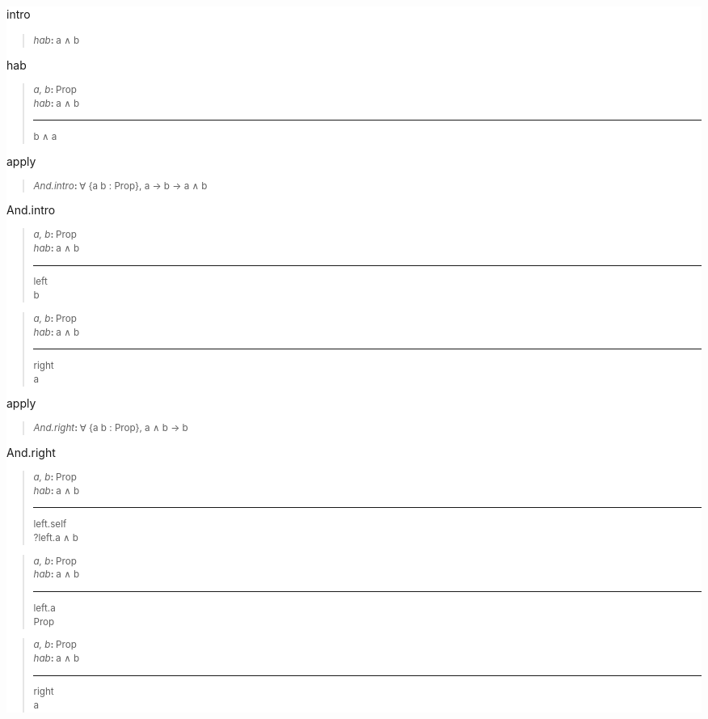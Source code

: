   </span></span><span class="alectryon-sentence"><input class="alectryon-toggle" id="ConnectivesAndQuantifiers-lean-chk1" style="display: none" type="checkbox"><label class="alectryon-input" for="ConnectivesAndQuantifiers-lean-chk1"><span class="alectryon-token"><span class="k">intro</span></span><span class="alectryon-token"> </span><span class="alectryon-token"><div class="alectryon-type-info-wrapper"><small class="alectryon-type-info"><div class="alectryon-goals"><blockquote class="alectryon-goal"><div class="goal-hyps"><span class="hyp-type"><var>hab</var><b>: </b><span>a ∧ b</span></span></div></blockquote></div></small></div><span class="nv">hab</span></span></label><small class="alectryon-output"><div><div class="alectryon-goals"><blockquote class="alectryon-goal"><div class="goal-hyps"><span><var>a, b</var><span class="hyp-type"><b>: </b><span><span class="kt">Prop</span></span></span></span><br><span><var>hab</var><span class="hyp-type"><b>: </b><span>a <span class="bp">∧</span> b</span></span></span><br></div><span class="goal-separator"><hr></span><div class="goal-conclusion">b <span class="bp">∧</span> a</div></blockquote></div></div></small></span><span class="alectryon-wsp"><span class="alectryon-token">
  </span></span><span class="alectryon-sentence"><input class="alectryon-toggle" id="ConnectivesAndQuantifiers-lean-chk2" style="display: none" type="checkbox"><label class="alectryon-input" for="ConnectivesAndQuantifiers-lean-chk2"><span class="alectryon-token"><span class="k">apply</span></span><span class="alectryon-token"> </span><span class="alectryon-token"><div class="alectryon-type-info-wrapper"><small class="alectryon-type-info"><div class="alectryon-goals"><blockquote class="alectryon-goal"><div class="goal-hyps"><span class="hyp-type"><var>And.intro</var><b>: </b><span>∀ {a b : Prop}, a → b → a ∧ b</span></span></div></blockquote></div></small></div>And.intro</span></label><small class="alectryon-output"><div><div class="alectryon-goals"><blockquote class="alectryon-goal"><div class="goal-hyps"><span><var>a, b</var><span class="hyp-type"><b>: </b><span><span class="kt">Prop</span></span></span></span><br><span><var>hab</var><span class="hyp-type"><b>: </b><span>a <span class="bp">∧</span> b</span></span></span><br></div><span class="goal-separator"><hr><span class="goal-name">left</span></span><div class="goal-conclusion">b</div></blockquote><div class="alectryon-extra-goals"><input class="alectryon-extra-goal-toggle" id="ConnectivesAndQuantifiers-lean-chk3" style="display: none" type="checkbox"><blockquote class="alectryon-goal"><div class="goal-hyps"><span><var>a, b</var><span class="hyp-type"><b>: </b><span><span class="kt">Prop</span></span></span></span><br><span><var>hab</var><span class="hyp-type"><b>: </b><span>a <span class="bp">∧</span> b</span></span></span><br></div><label class="goal-separator" for="ConnectivesAndQuantifiers-lean-chk3"><hr><span class="goal-name">right</span></label><div class="goal-conclusion">a</div></blockquote></div></div></div></small></span><span class="alectryon-wsp"><span class="alectryon-token">
  </span></span><span class="alectryon-sentence"><input class="alectryon-toggle" id="ConnectivesAndQuantifiers-lean-chk4" style="display: none" type="checkbox"><label class="alectryon-input" for="ConnectivesAndQuantifiers-lean-chk4"><span class="alectryon-token"><span class="k">apply</span></span><span class="alectryon-token"> </span><span class="alectryon-token"><div class="alectryon-type-info-wrapper"><small class="alectryon-type-info"><div class="alectryon-goals"><blockquote class="alectryon-goal"><div class="goal-hyps"><span class="hyp-type"><var>And.right</var><b>: </b><span>∀ {a b : Prop}, a ∧ b → b</span></span></div></blockquote></div></small></div>And.right</span></label><small class="alectryon-output"><div><div class="alectryon-goals"><blockquote class="alectryon-goal"><div class="goal-hyps"><span><var>a, b</var><span class="hyp-type"><b>: </b><span><span class="kt">Prop</span></span></span></span><br><span><var>hab</var><span class="hyp-type"><b>: </b><span>a <span class="bp">∧</span> b</span></span></span><br></div><span class="goal-separator"><hr><span class="goal-name">left.self</span></span><div class="goal-conclusion"><span class="bp">?</span>left.a <span class="bp">∧</span> b</div></blockquote><div class="alectryon-extra-goals"><input class="alectryon-extra-goal-toggle" id="ConnectivesAndQuantifiers-lean-chk5" style="display: none" type="checkbox"><blockquote class="alectryon-goal"><div class="goal-hyps"><span><var>a, b</var><span class="hyp-type"><b>: </b><span><span class="kt">Prop</span></span></span></span><br><span><var>hab</var><span class="hyp-type"><b>: </b><span>a <span class="bp">∧</span> b</span></span></span><br></div><label class="goal-separator" for="ConnectivesAndQuantifiers-lean-chk5"><hr><span class="goal-name">left.a</span></label><div class="goal-conclusion"><span class="kt">Prop</span></div></blockquote><input class="alectryon-extra-goal-toggle" id="ConnectivesAndQuantifiers-lean-chk6" style="display: none" type="checkbox"><blockquote class="alectryon-goal"><div class="goal-hyps"><span><var>a, b</var><span class="hyp-type"><b>: </b><span><span class="kt">Prop</span></span></span></span><br><span><var>hab</var><span class="hyp-type"><b>: </b><span>a <span class="bp">∧</span> b</span></span></span><br></div><label class="goal-separator" for="ConnectivesAndQuantifiers-lean-chk6"><hr><span class="goal-name">right</span></label><div class="goal-conclusion">a</div></blockquote></div></div></div></small></span><span class="alectryon-wsp"><span class="alectryon-token">